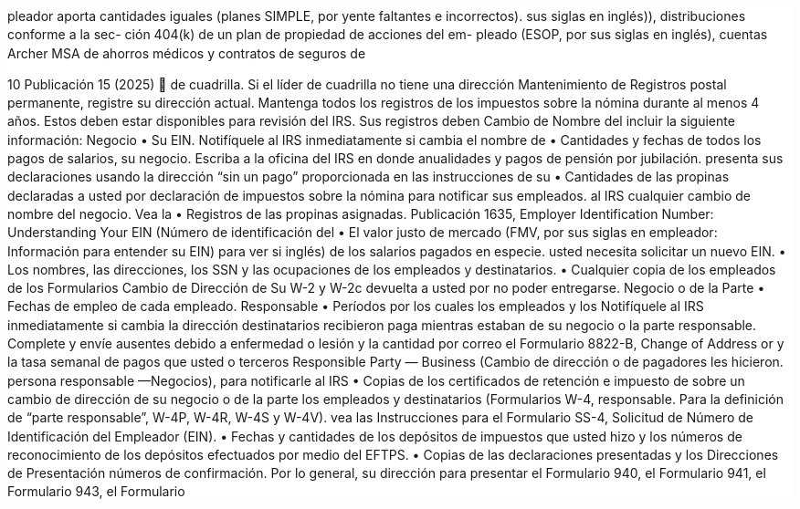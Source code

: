 pleador aporta cantidades iguales (planes SIMPLE, por                               yente faltantes e incorrectos).
sus siglas en inglés)), distribuciones conforme a la sec-
ción 404(k) de un plan de propiedad de acciones del em-
pleado (ESOP, por sus siglas en inglés), cuentas Archer
MSA de ahorros médicos y contratos de seguros de


10                                                                                                                                   Publicación 15 (2025)
                                                              de cuadrilla. Si el líder de cuadrilla no tiene una dirección
Mantenimiento de Registros                                    postal permanente, registre su dirección actual.
Mantenga todos los registros de los impuestos sobre la
nómina durante al menos 4 años. Estos deben estar
disponibles para revisión del IRS. Sus registros deben        Cambio de Nombre del
incluir la siguiente información:                             Negocio
 • Su EIN.                                                    Notifíquele al IRS inmediatamente si cambia el nombre de
 • Cantidades y fechas de todos los pagos de salarios,        su negocio. Escriba a la oficina del IRS en donde
   anualidades y pagos de pensión por jubilación.             presenta sus declaraciones usando la dirección “sin un
                                                              pago” proporcionada en las instrucciones de su
 • Cantidades de las propinas declaradas a usted por          declaración de impuestos sobre la nómina para notificar
   sus empleados.                                             al IRS cualquier cambio de nombre del negocio. Vea la
 • Registros de las propinas asignadas.                       Publicación 1635, Employer Identification Number:
                                                              Understanding Your EIN (Número de identificación del
 • El valor justo de mercado (FMV, por sus siglas en          empleador: Información para entender su EIN) para ver si
   inglés) de los salarios pagados en especie.                usted necesita solicitar un nuevo EIN.
 • Los nombres, las direcciones, los SSN y las
   ocupaciones de los empleados y destinatarios.
 • Cualquier copia de los empleados de los Formularios        Cambio de Dirección de Su
   W-2 y W-2c devuelta a usted por no poder entregarse.       Negocio o de la Parte
 • Fechas de empleo de cada empleado.                         Responsable
 • Períodos por los cuales los empleados y los                Notifíquele al IRS inmediatamente si cambia la dirección
   destinatarios recibieron paga mientras estaban             de su negocio o la parte responsable. Complete y envíe
   ausentes debido a enfermedad o lesión y la cantidad        por correo el Formulario 8822-B, Change of Address or
   y la tasa semanal de pagos que usted o terceros            Responsible Party — Business (Cambio de dirección o de
   pagadores les hicieron.                                    persona responsable —Negocios), para notificarle al IRS
 • Copias de los certificados de retención e impuesto de      sobre un cambio de dirección de su negocio o de la parte
   los empleados y destinatarios (Formularios W-4,            responsable. Para la definición de “parte responsable”,
   W-4P, W-4R, W-4S y W-4V).                                  vea las Instrucciones para el Formulario SS-4, Solicitud
                                                              de Número de Identificación del Empleador (EIN).
 • Fechas y cantidades de los depósitos de impuestos
   que usted hizo y los números de reconocimiento de
   los depósitos efectuados por medio del EFTPS.
 • Copias de las declaraciones presentadas y los
                                                              Direcciones de Presentación
   números de confirmación.                                   Por lo general, su dirección para presentar el Formulario
                                                              940, el Formulario 941, el Formulario 943, el Formulario